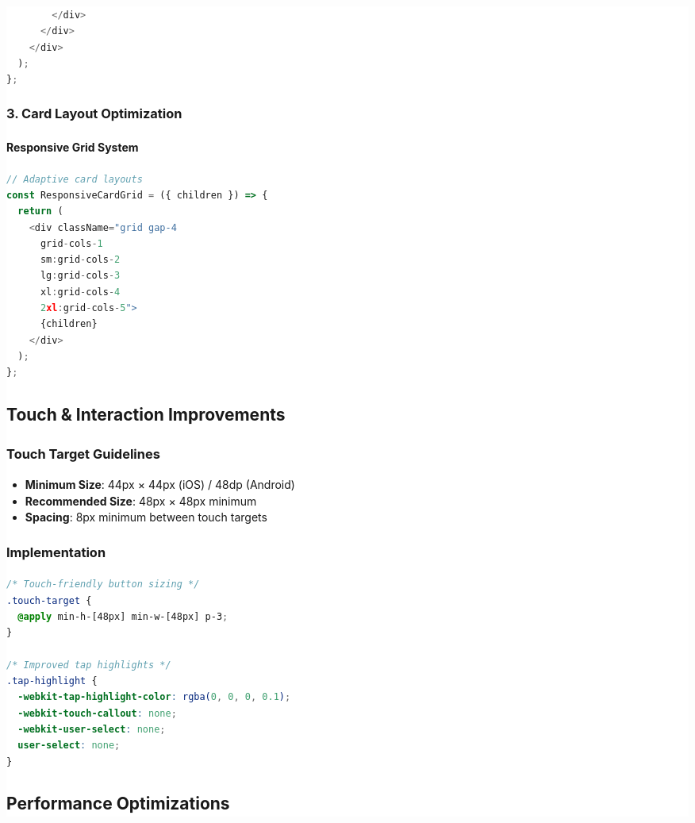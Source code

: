 ```typescript
        </div>
      </div>
    </div>
  );
};
```

### 3. Card Layout Optimization

#### Responsive Grid System
```typescript
// Adaptive card layouts
const ResponsiveCardGrid = ({ children }) => {
  return (
    <div className="grid gap-4 
      grid-cols-1 
      sm:grid-cols-2 
      lg:grid-cols-3 
      xl:grid-cols-4
      2xl:grid-cols-5">
      {children}
    </div>
  );
};
```

## Touch & Interaction Improvements

### Touch Target Guidelines
- **Minimum Size**: 44px × 44px (iOS) / 48dp (Android)
- **Recommended Size**: 48px × 48px minimum
- **Spacing**: 8px minimum between touch targets

### Implementation
```css
/* Touch-friendly button sizing */
.touch-target {
  @apply min-h-[48px] min-w-[48px] p-3;
}

/* Improved tap highlights */
.tap-highlight {
  -webkit-tap-highlight-color: rgba(0, 0, 0, 0.1);
  -webkit-touch-callout: none;
  -webkit-user-select: none;
  user-select: none;
}
```

## Performance Optimizations
